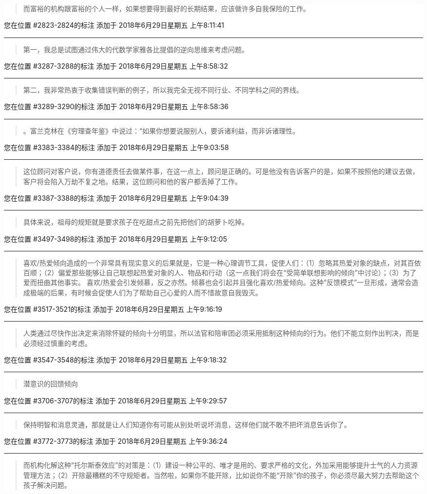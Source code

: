 > 而富裕的机构跟富裕的个人一样，如果想要得到最好的长期结果，应该做许多自我保险的工作。

您在位置 #2823-2824的标注 添加于 2018年6月29日星期五 上午8:11:41

---

> 第一，我总是试图通过伟大的代数学家雅各比提倡的逆向思维来考虑问题。

您在位置 #3287-3288的标注 添加于 2018年6月29日星期五 上午8:58:32

---

> 第二，我非常热衷于收集错误判断的例子，所以我完全无视不同行业、不同学科之间的界线。

您在位置 #3289-3290的标注 添加于 2018年6月29日星期五 上午8:58:36

---

> 。富兰克林在《穷理查年鉴》中说过：“如果你想要说服别人，要诉诸利益，而非诉诸理性。

您在位置 #3383-3384的标注 添加于 2018年6月29日星期五 上午9:03:58

---

> 这位顾问对客户说，你有道德责任去做某件事，在这一点上，顾问是正确的。可是他没有告诉客户的是，如果不按照他的建议去做，客户将会陷入万劫不复之地。结果，这位顾问和他的客户都丢掉了工作。

您在位置 #3387-3388的标注 添加于 2018年6月29日星期五 上午9:04:39

---

> 具体来说，祖母的规矩就是要求孩子在吃甜点之前先把他们的胡萝卜吃掉。

您在位置 #3497-3498的标注 添加于 2018年6月29日星期五 上午9:12:05

---

> 喜欢/热爱倾向造成的一个非常具有现实意义的后果就是，它是一种心理调节工具，促使人们：（1）忽略其热爱对象的缺点，对其百依百顺；（2）偏爱那些能够让自己联想起热爱对象的人、物品和行动（这一点我们将会在“受简单联想影响的倾向”中讨论）；（3）为了爱而扭曲其他事实。 喜欢/热爱会引发倾慕，反之亦然。倾慕也会引起并且强化喜欢/热爱倾向。这种“反馈模式”一旦形成，通常会造成极端的后果，有时候会促使人们为了帮助自己心爱的人而不惜故意自我毁灭。

您在位置 #3517-3521的标注 添加于 2018年6月29日星期五 上午9:16:19

---

> 人类通过尽快作出决定来消除怀疑的倾向十分明显，所以法官和陪审团必须采用抵制这种倾向的行为。他们不能立刻作出判决，而是必须经过慎重的考虑。

您在位置 #3547-3548的标注 添加于 2018年6月29日星期五 上午9:18:32

---

> 潜意识的回馈倾向

您在位置 #3706-3707的标注 添加于 2018年6月29日星期五 上午9:29:57

---

> 保持明智和消息灵通，那就是让人们知道你有可能从别处听说坏消息，这样他们就不敢不把坏消息告诉你了。

您在位置 #3772-3773的标注 添加于 2018年6月29日星期五 上午9:36:24

---

> 而机构化解这种“托尔斯泰效应”的对策是：（1）建设一种公平的、唯才是用的、要求严格的文化，外加采用能够提升士气的人力资源管理方法；（2）开除最糟糕的不守规矩者。当然啦，如果你不能开除，比如说你不能“开除”你的孩子，你必须尽最大努力去帮助这个孩子解决问题。
